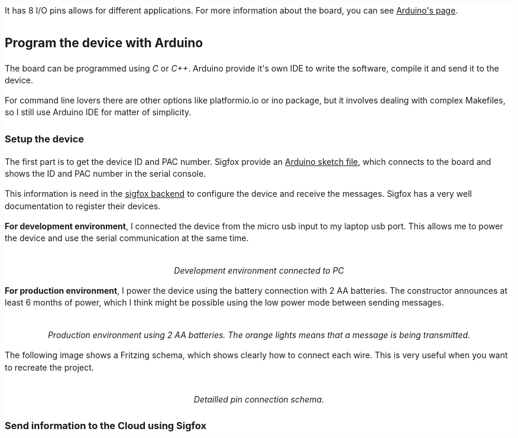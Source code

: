 It has 8 I/O pins allows for different applications. For more information
about the board, you can see [Arduino's
page](https://www.arduino.cc/en/Main.ArduinoBoardMKRFox1200).


## Program the device with Arduino

The board can be programmed using *C* or *C++*.
Arduino provide it's own IDE to write the software, compile it and send it to
the device.

For command line lovers there are other options like platformio.io or ino
package, but it involves dealing with complex Makefiles, so I still use Arduino
IDE for matter of simplicity.

### Setup the device

The first part is to get the device ID and PAC number. Sigfox provide an
[Arduino sketch file](https://github.com/sigfox/mkrfox-init), which connects to
the board and shows the ID and PAC number in the serial console.

This information is need in the [sigfox backend](https://backend.sigfox.com) to
configure the device and receive the messages. Sigfox has a very well
documentation to register their devices.

**For development environment**, I connected the device from the micro usb input to my
laptop usb port. This allows me to power the device and use the serial
communication at the same time.

<center>
<amp-img src="/assets/img/arduino-sigfox-mkr1200/usbconnection.jpg" width="750" height="546" layout="intrinsic"></amp-img>
<br><i>Development environment connected to PC</i>
</center>

**For production environment**, I power the device using the battery connection with
2 AA batteries. The constructor announces at least 6 months of power, which I
think might be possible using the low power mode between sending messages.

<center>
<amp-img src="/assets/img/arduino-sigfox-mkr1200/main.jpg" width="800" height="600" layout="intrinsic"></amp-img>
<br><i>Production environment using 2 AA batteries. The orange lights means that a message is being transmitted.</i>
</center>

The following image shows a Fritzing schema, which shows clearly how to connect
each wire. This is very useful when you want to recreate the project.

<center>
<amp-img src="/assets/img/arduino-sigfox-mkr1200/fritzing.png" width="900" height="756" layout="intrinsic"></amp-img>
<br><i>Detailled pin connection schema.</i>
</center>

### Send information to the Cloud using Sigfox
